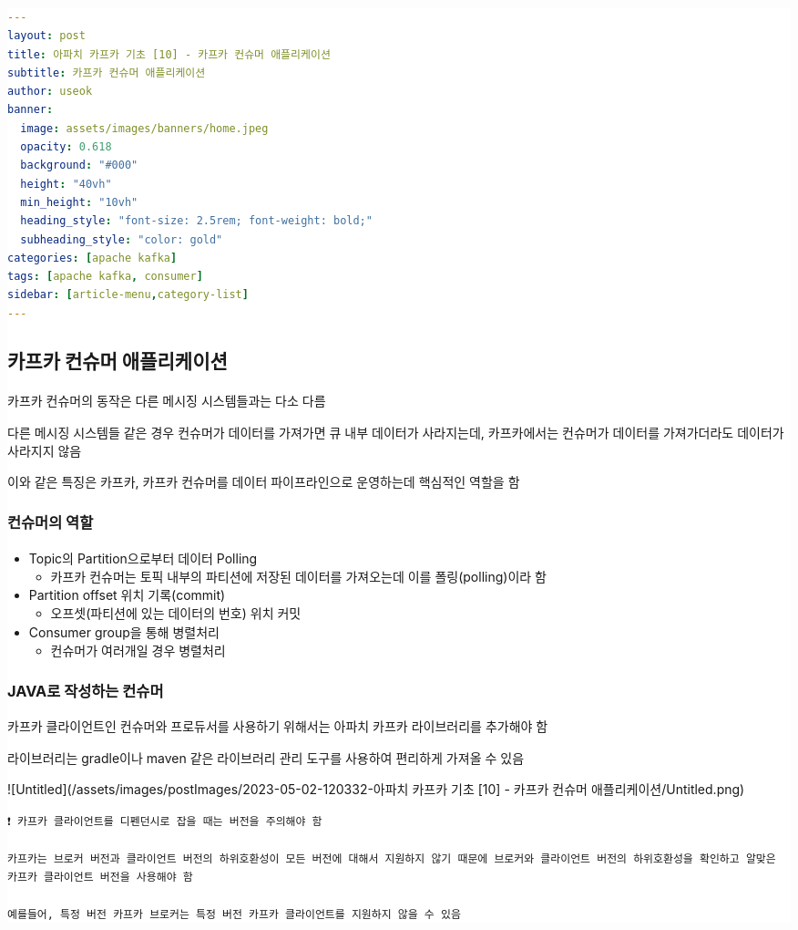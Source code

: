 ```yaml
---
layout: post
title: 아파치 카프카 기초 [10] - 카프카 컨슈머 애플리케이션
subtitle: 카프카 컨슈머 애플리케이션
author: useok
banner:
  image: assets/images/banners/home.jpeg
  opacity: 0.618
  background: "#000"
  height: "40vh"
  min_height: "10vh"
  heading_style: "font-size: 2.5rem; font-weight: bold;"
  subheading_style: "color: gold"
categories: [apache kafka]
tags: [apache kafka, consumer]
sidebar: [article-menu,category-list] 
---
```

## 카프카 컨슈머 애플리케이션

카프카 컨슈머의 동작은 다른 메시징 시스템들과는 다소 다름

다른 메시징 시스템들 같은 경우 컨슈머가 데이터를 가져가면 큐 내부 데이터가 사라지는데, 카프카에서는 컨슈머가 데이터를 가져가더라도 데이터가 사라지지 않음

이와 같은 특징은 카프카, 카프카 컨슈머를 데이터 파이프라인으로 운영하는데 핵심적인 역할을 함

### 컨슈머의 역할

- Topic의 Partition으로부터 데이터 Polling
    - 카프카 컨슈머는 토픽 내부의 파티션에 저장된 데이터를 가져오는데 이를 폴링(polling)이라 함
- Partition offset 위치 기록(commit)
    - 오프셋(파티션에 있는 데이터의 번호) 위치 커밋
- Consumer group을 통해 병렬처리
    - 컨슈머가 여러개일 경우 병렬처리
    

### JAVA로 작성하는 컨슈머

카프카 클라이언트인 컨슈머와 프로듀서를 사용하기 위해서는 아파치 카프카 라이브러리를 추가해야 함

라이브러리는 gradle이나 maven 같은 라이브러리 관리 도구를 사용하여 편리하게 가져올 수 있음

![Untitled](/assets/images/postImages/2023-05-02-120332-아파치 카프카 기초 [10] - 카프카 컨슈머 애플리케이션/Untitled.png)

```
❗ 카프카 클라이언트를 디펜던시로 잡을 때는 버전을 주의해야 함

카프카는 브로커 버전과 클라이언트 버전의 하위호환성이 모든 버전에 대해서 지원하지 않기 때문에 브로커와 클라이언트 버전의 하위호환성을 확인하고 알맞은 카프카 클라이언트 버전을 사용해야 함

예를들어, 특정 버전 카프카 브로커는 특정 버전 카프카 클라이언트를 지원하지 않을 수 있음

```

